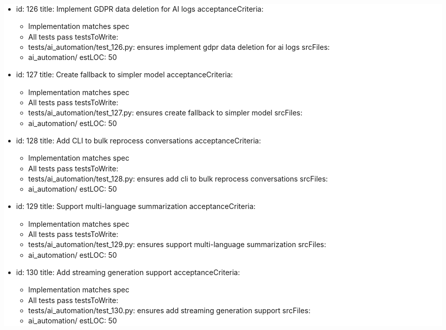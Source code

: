 - id: 126
  title: Implement GDPR data deletion for AI logs
  acceptanceCriteria:
    - Implementation matches spec
    - All tests pass
  testsToWrite:
    - tests/ai_automation/test_126.py: ensures implement gdpr data deletion for ai logs
  srcFiles:
    - ai_automation/
  estLOC: 50

- id: 127
  title: Create fallback to simpler model
  acceptanceCriteria:
    - Implementation matches spec
    - All tests pass
  testsToWrite:
    - tests/ai_automation/test_127.py: ensures create fallback to simpler model
  srcFiles:
    - ai_automation/
  estLOC: 50

- id: 128
  title: Add CLI to bulk reprocess conversations
  acceptanceCriteria:
    - Implementation matches spec
    - All tests pass
  testsToWrite:
    - tests/ai_automation/test_128.py: ensures add cli to bulk reprocess conversations
  srcFiles:
    - ai_automation/
  estLOC: 50

- id: 129
  title: Support multi-language summarization
  acceptanceCriteria:
    - Implementation matches spec
    - All tests pass
  testsToWrite:
    - tests/ai_automation/test_129.py: ensures support multi-language summarization
  srcFiles:
    - ai_automation/
  estLOC: 50

- id: 130
  title: Add streaming generation support
  acceptanceCriteria:
    - Implementation matches spec
    - All tests pass
  testsToWrite:
    - tests/ai_automation/test_130.py: ensures add streaming generation support
  srcFiles:
    - ai_automation/
  estLOC: 50
